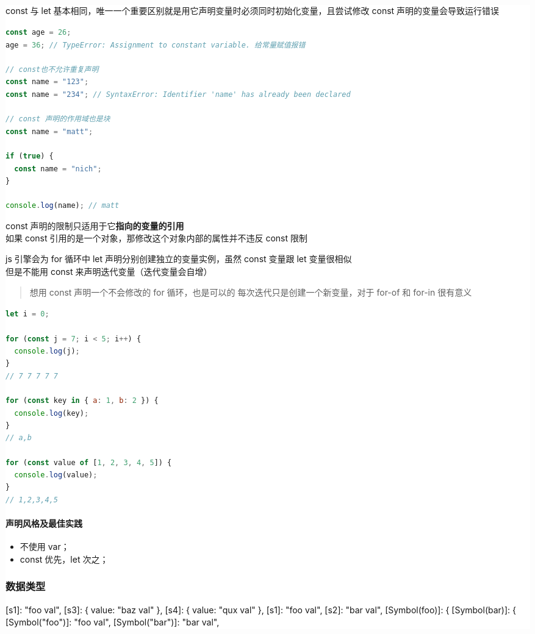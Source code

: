 const 与 let 基本相同，唯一一个重要区别就是用它声明变量时必须同时初始化变量，且尝试修改 const 声明的变量会导致运行错误

```js
const age = 26;
age = 36; // TypeError: Assignment to constant variable. 给常量赋值报错

// const也不允许重复声明
const name = "123";
const name = "234"; // SyntaxError: Identifier 'name' has already been declared

// const 声明的作用域也是块
const name = "matt";

if (true) {
  const name = "nich";
}

console.log(name); // matt
```

const 声明的限制只适用于它**指向的变量的引用**  
如果 const 引用的是一个对象，那修改这个对象内部的属性并不违反 const 限制

js 引擎会为 for 循环中 let 声明分别创建独立的变量实例，虽然 const 变量跟 let 变量很相似  
但是不能用 const 来声明迭代变量（迭代变量会自增）

> 想用 const 声明一个不会修改的 for 循环，也是可以的
> 每次迭代只是创建一个新变量，对于 for-of 和 for-in 很有意义

```js
let i = 0;

for (const j = 7; i < 5; i++) {
  console.log(j);
}
// 7 7 7 7 7

for (const key in { a: 1, b: 2 }) {
  console.log(key);
}
// a,b

for (const value of [1, 2, 3, 4, 5]) {
  console.log(value);
}
// 1,2,3,4,5
```

#### 声明风格及最佳实践

- 不使用 var；
- const 优先，let 次之；

### 数据类型


  [s1]: "foo val",
  [s3]: { value: "baz val" },
  [s4]: { value: "qux val" },
  [s1]: "foo val",
  [s2]: "bar val",
  [Symbol(foo)]: {
  [Symbol(bar)]: {
  [Symbol("foo")]: "foo val",
  [Symbol("bar")]: "bar val",